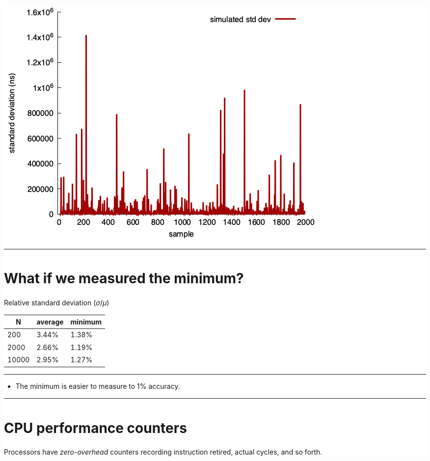 ![width:30%](log-repeated_measurements.png) 

---

# What if we measured the minimum?

Relative standard deviation ($\sigma/\mu$)

| N     |  average      |  minimum    |
|-------|---------------|-------------|
| 200   | 3.44%         |  1.38%      |
| 2000  | 2.66%         |  1.19%      |
| 10000 | 2.95%         |  1.27%      |


---

- The minimum is easier to measure to 1% accuracy.


---

# CPU performance counters

Processors have *zero-overhead* counters recording instruction retired, actual cycles, and so forth.
